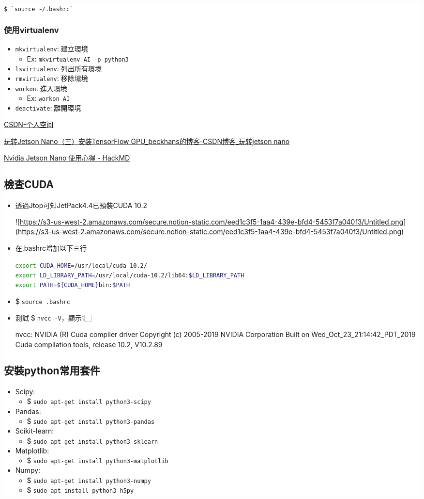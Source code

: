     $ `source ~/.bashrc`

### 使用virtualenv

- `mkvirtualenv`: 建立環境
    - Ex: `mkvirtualenv AI -p python3`
- `lsvirtualenv`: 列出所有環境
- `rmvirtualenv`: 移除環境
- `workon`: 進入環境
    - Ex: `workon AI`
- `deactivate`: 離開環境

[CSDN-个人空间](https://me.csdn.net/beckhans)

[玩转Jetson Nano（三）安装TensorFlow GPU_beckhans的博客-CSDN博客_玩转jetson nano](https://blog.csdn.net/beckhans/article/details/89146881)

[Nvidia Jetson Nano 使用心得 - HackMD](https://hackmd.io/@0p3Xnj8xQ66lEl0EHA_2RQ/Skoa_phvB)

## 檢查CUDA

- 透過Jtop可知JetPack4.4已預裝CUDA 10.2

    ![https://s3-us-west-2.amazonaws.com/secure.notion-static.com/eed1c3f5-1aa4-439e-bfd4-5453f7a040f3/Untitled.png](https://s3-us-west-2.amazonaws.com/secure.notion-static.com/eed1c3f5-1aa4-439e-bfd4-5453f7a040f3/Untitled.png)

- 在.bashrc增加以下三行

    ```bash
    export CUDA_HOME=/usr/local/cuda-10.2/
    export LD_LIBRARY_PATH=/usr/local/cuda-10.2/lib64:$LD_LIBRARY_PATH
    export PATH=${CUDA_HOME}bin:$PATH
    ```

- $ `source .bashrc`
- 測試 $ `nvcc -V`，顯示👇🏻

    nvcc: NVIDIA (R) Cuda compiler driver
    Copyright (c) 2005-2019 NVIDIA Corporation
    Built on Wed_Oct_23_21:14:42_PDT_2019
    Cuda compilation tools, release 10.2, V10.2.89

## 安裝python常用套件

- Scipy:
    - $ `sudo apt-get install python3-scipy`
- Pandas:
    - $ `sudo apt-get install python3-pandas`
- Scikit-learn:
    - $ `sudo apt-get install python3-sklearn`
- Matplotlib:
    - $ `sudo apt-get install python3-matplotlib`
- Numpy:
    - $ `sudo apt-get install python3-numpy`
    - $ `sudo apt install python3-h5py`

